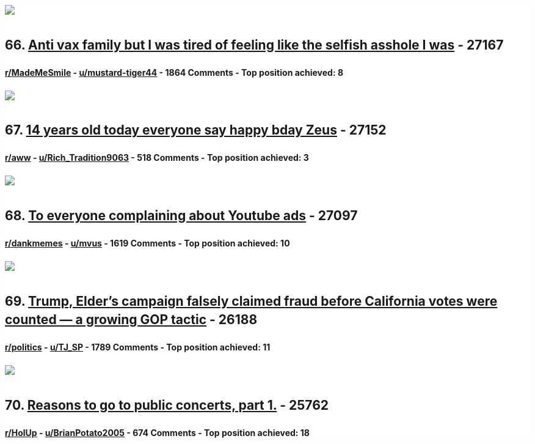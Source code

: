 <a href="https://i.imgur.com/II5CJur.gifv"><img src="https://b.thumbs.redditmedia.com/KrenI62_JSXLyAfFDTKev6ow18R2S6hEgCu1LVpVHnU.jpg"></img></a>

## 66. [Anti vax family but I was tired of feeling like the selfish asshole I was](http://reddit.com/r/MadeMeSmile/comments/pop4on/anti_vax_family_but_i_was_tired_of_feeling_like/) - 27167
#### [r/MadeMeSmile](http://reddit.com/r/MadeMeSmile) - [u/mustard-tiger44](http://reddit.com/u/mustard-tiger44) - 1864 Comments - Top position achieved: 8

<a href="https://i.redd.it/6kfsm45nunn71.jpg"><img src="https://b.thumbs.redditmedia.com/iCT74dCARKSj_mhSTwHwTBfD7EgkykA6UaClQVGwenA.jpg"></img></a>

## 67. [14 years old today everyone say happy bday Zeus](http://reddit.com/r/aww/comments/pohxhg/14_years_old_today_everyone_say_happy_bday_zeus/) - 27152
#### [r/aww](http://reddit.com/r/aww) - [u/Rich_Tradition9063](http://reddit.com/u/Rich_Tradition9063) - 518 Comments - Top position achieved: 3

<a href="https://i.redd.it/w3g28n534ln71.jpg"><img src="https://b.thumbs.redditmedia.com/5S4Pm9WQNl-jO5CsUsmgZZ3UujSvE7ZNome_Gu7ibDs.jpg"></img></a>

## 68. [To everyone complaining about Youtube ads](http://reddit.com/r/dankmemes/comments/poix9q/to_everyone_complaining_about_youtube_ads/) - 27097
#### [r/dankmemes](http://reddit.com/r/dankmemes) - [u/mvus](http://reddit.com/u/mvus) - 1619 Comments - Top position achieved: 10

<a href="https://i.redd.it/5ca2pv3mfln71.jpg"><img src="https://a.thumbs.redditmedia.com/Kd8zrbYYNkiEzFpRANICtB45T9p-98X85GkpD-9K414.jpg"></img></a>

## 69. [Trump, Elder’s campaign falsely claimed fraud before California votes were counted — a growing GOP tactic](http://reddit.com/r/politics/comments/ponshz/trump_elders_campaign_falsely_claimed_fraud/) - 26188
#### [r/politics](http://reddit.com/r/politics) - [u/TJ_SP](http://reddit.com/u/TJ_SP) - 1789 Comments - Top position achieved: 11

<a href="https://www.washingtonpost.com/politics/2021/09/15/trump-elder-california-recall-fraud-newsom/"><img src="https://b.thumbs.redditmedia.com/TQlRolKMoUXFVeMfZgoVwz3iY1a8TOGCSNlnDkrTkZg.jpg"></img></a>

## 70. [Reasons to go to public concerts, part 1.](http://reddit.com/r/HolUp/comments/pos3ku/reasons_to_go_to_public_concerts_part_1/) - 25762
#### [r/HolUp](http://reddit.com/r/HolUp) - [u/BrianPotato2005](http://reddit.com/u/BrianPotato2005) - 674 Comments - Top position achieved: 18
